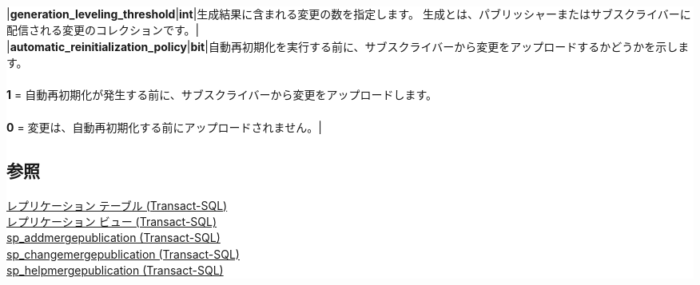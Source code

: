 |**generation_leveling_threshold**|**int**|生成結果に含まれる変更の数を指定します。 生成とは、パブリッシャーまたはサブスクライバーに配信される変更のコレクションです。|  
|**automatic_reinitialization_policy**|**bit**|自動再初期化を実行する前に、サブスクライバーから変更をアップロードするかどうかを示します。<br /><br /> **1** = 自動再初期化が発生する前に、サブスクライバーから変更をアップロードします。<br /><br /> **0** = 変更は、自動再初期化する前にアップロードされません。|  
  
## <a name="see-also"></a>参照  
 [レプリケーション テーブル &#40;Transact-SQL&#41;](../../relational-databases/system-tables/replication-tables-transact-sql.md)   
 [レプリケーション ビュー &#40;Transact-SQL&#41;](../../relational-databases/system-views/replication-views-transact-sql.md)   
 [sp_addmergepublication &#40;Transact-SQL&#41;](../../relational-databases/system-stored-procedures/sp-addmergepublication-transact-sql.md)   
 [sp_changemergepublication &#40;Transact-SQL&#41;](../../relational-databases/system-stored-procedures/sp-changemergepublication-transact-sql.md)   
 [sp_helpmergepublication &#40;Transact-SQL&#41;](../../relational-databases/system-stored-procedures/sp-helpmergepublication-transact-sql.md)  
  
  
